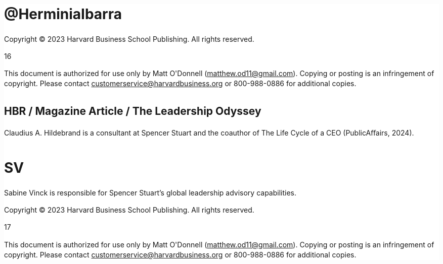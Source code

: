 # @HerminiaIbarra

Copyright © 2023 Harvard Business School Publishing. All rights reserved.

16

This document is authorized for use only by Matt O'Donnell (matthew.od11@gmail.com). Copying or posting is an infringement of copyright. Please contact customerservice@harvardbusiness.org or 800-988-0886 for additional copies.

## HBR / Magazine Article / The Leadership Odyssey

Claudius A. Hildebrand is a consultant at Spencer Stuart and the coauthor of The Life Cycle of a CEO (PublicAﬀairs, 2024).

# SV

Sabine Vinck is responsible for Spencer Stuart’s global leadership advisory capabilities.

Copyright © 2023 Harvard Business School Publishing. All rights reserved.

17

This document is authorized for use only by Matt O'Donnell (matthew.od11@gmail.com). Copying or posting is an infringement of copyright. Please contact customerservice@harvardbusiness.org or 800-988-0886 for additional copies.